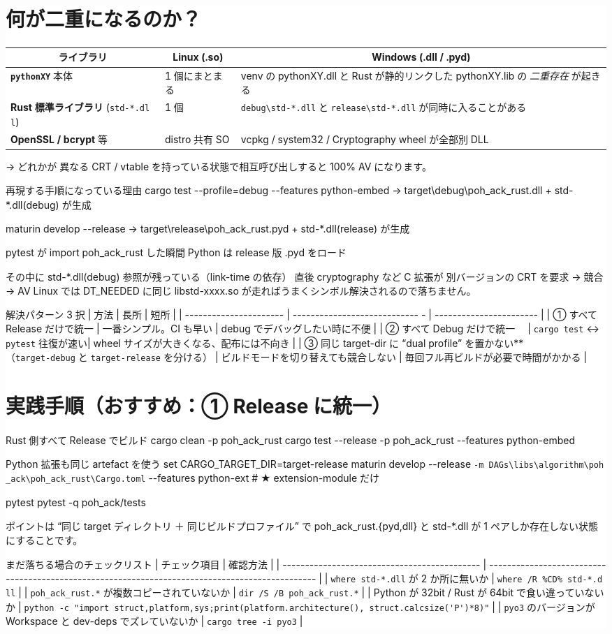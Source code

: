 
# 何が二重になるのか？
| ライブラリ                 | Linux (.so)     | Windows (.dll / .pyd)            |
| ------------------------- | ------------    |    ----------------------------- |
| **`pythonXY`** 本体       | 1 個にまとまる   | venv の pythonXY.dll と Rust が静的リンクした pythonXY.lib の *二重存在* が起きる |
| **Rust 標準ライブラリ** (`std-*.dll`) | 1 個  | `debug\std-*.dll` と `release\std-*.dll` が同時に入ることがある            |
| **OpenSSL / bcrypt** 等   | distro 共有 SO  | vcpkg / system32 / Cryptography wheel が全部別 DLL                 |

→ どれかが 異なる CRT / vtable を持っている状態で相互呼び出しすると 100% AV になります。

再現する手順になっている理由
cargo test --profile=debug --features python-embed
→ target\debug\poh_ack_rust.dll + std-*.dll(debug) が生成

maturin develop --release
→ target\release\poh_ack_rust.pyd + std-*.dll(release) が生成

pytest が import poh_ack_rust した瞬間
Python は release 版 .pyd をロード

その中に std-*.dll(debug) 参照が残っている（link-time の依存）
直後 cryptography など C 拡張が 別バージョンの CRT を要求 → 競合 → AV
Linux では DT_NEEDED に同じ libstd-xxxx.so が走ればうまくシンボル解決されるので落ちません。

解決パターン 3 択
| 方法                       | 長所                            | 短所                    |
| ----------------------     | ---------------------------- - | ----------------------- |
| ① すべて Release だけで統一 | 一番シンプル。CI も早い          | debug でデバッグしたい時に不便      |
| ② すべて Debug だけで統一　 | `cargo test` ↔ `pytest` 往復が速い| wheel サイズが大きくなる、配布には不向き |
| ③ 同じ target-dir に “dual profile” を置かない**<br>（`target-debug` と `target-release` を分ける） | ビルドモードを切り替えても競合しない        | 毎回フル再ビルドが必要で時間がかかる      |


# 実践手順（おすすめ：① Release に統一）
Rust 側すべて Release でビルド
cargo clean -p poh_ack_rust
cargo test   --release -p poh_ack_rust --features python-embed

Python 拡張も同じ artefact を使う
set CARGO_TARGET_DIR=target-release
maturin develop --release `
       -m DAGs\libs\algorithm\poh_ack\poh_ack_rust\Cargo.toml `
       --features python-ext   # ★ extension-module だけ

pytest
pytest -q poh_ack/tests

ポイントは “同じ target ディレクトリ ＋ 同じビルドプロファイル” で
poh_ack_rust.{pyd,dll} と std-*.dll が 1 ペアしか存在しない状態にすることです。

まだ落ちる場合のチェックリスト
| チェック項目                              | 確認方法                        |
| -------------------------------------------- | ----------------------------------------------------------------------------------------------- |
| `where std-*.dll` が 2 か所に無いか       | `where /R %CD% std-*.dll`       |
| `poh_ack_rust.*` が複数コピーされていないか  | `dir /S /B poh_ack_rust.*`    |
| Python が 32bit / Rust が 64bit で食い違っていないか   | `python -c "import struct,platform,sys;print(platform.architecture(), struct.calcsize('P')*8)"` |
| `pyo3` のバージョンが Workspace と dev-deps でズレていないか | `cargo tree -i pyo3` |
